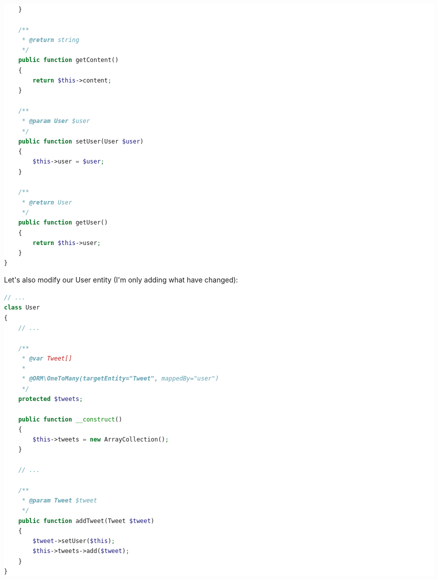 ```php
    }

    /**
     * @return string
     */
    public function getContent()
    {
        return $this->content;
    }

    /**
     * @param User $user
     */
    public function setUser(User $user)
    {
        $this->user = $user;
    }

    /**
     * @return User
     */
    public function getUser()
    {
        return $this->user;
    }
}
```

Let's also modify our User entity (I'm only adding what have changed):

```php
// ...
class User
{
    // ...

    /**
     * @var Tweet[]
     *
     * @ORM\OneToMany(targetEntity="Tweet", mappedBy="user")
     */
    protected $tweets;

    public function __construct()
    {
        $this->tweets = new ArrayCollection();
    }

    // ...

    /**
     * @param Tweet $tweet
     */
    public function addTweet(Tweet $tweet)
    {
        $tweet->setUser($this);
        $this->tweets->add($tweet);
    }
}
```
